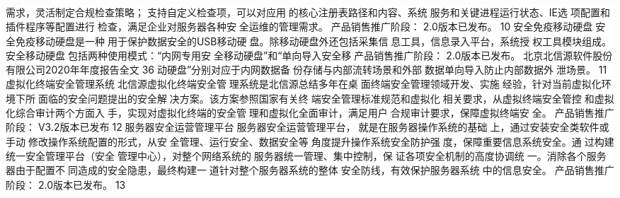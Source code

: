 需求，灵活制定合规检查策略；
支持自定义检查项，可以对应用
的核心注册表路径和内容、系统
服务和关键进程运行状态、IE选
项配置和插件程序等配置进行
检查，满足企业对服务器各种安
全运维的管理需求。
产品销售推广阶段：
2.0版本已发布。
10
安全免疫移动硬盘
安全免疫移动硬盘是一种
用于保护数据安全的USB移动硬
盘。除移动硬盘外还包括采集信
息工具，信息录入平台，系统授
权工具模块组成。安全移动硬盘
包括两种使用模式：“内网专用安
全移动硬盘”和“单向导入安全移
产品销售推广阶段：
2.0版本已发布。
北京北信源软件股份有限公司2020年年度报告全文
36
动硬盘”分别对应于内网数据备
份存储与内部流转场景和外部
数据单向导入防止内部数据外
泄场景。
11
虚拟化终端安全管理系统
北信源虚拟化终端安全管
理系统是北信源总结多年在桌
面终端安全管理领域开发、实施
经验，针对当前虚拟化环境下所
面临的安全问题提出的安全解
决方案。该方案参照国家有关终
端安全管理标准规范和虚拟化
相关要求，从虚拟终端安全管控
和虚拟化综合审计两个方面入
手，实现对虚拟化终端的安全管
理和虚拟化全面审计，满足用户
合规审计要求，保障虚拟终端安
全。
产品销售推广阶段：
V3.2版本已发布
12
服务器安全运营管理平台
服务器安全运营管理平台，
就是在服务器操作系统的基础
上，通过安装安全类软件或手动
修改操作系统配置的形式，从安
全管理、运行安全、数据安全等
角度提升操作系统安全防护强
度，保障重要信息系统安全。通
过构建统一安全管理平台（安全
管理中心），对整个网络系统的
服务器统一管理、集中控制，保
证各项安全机制的高度协调统
一。消除各个服务器由于配置不
同造成的安全隐患，最终构建一
道针对整个服务器系统的整体
安全防线，有效保护服务器系统
中的信息安全。
产品销售推广阶段：
2.0版本已发布。
13